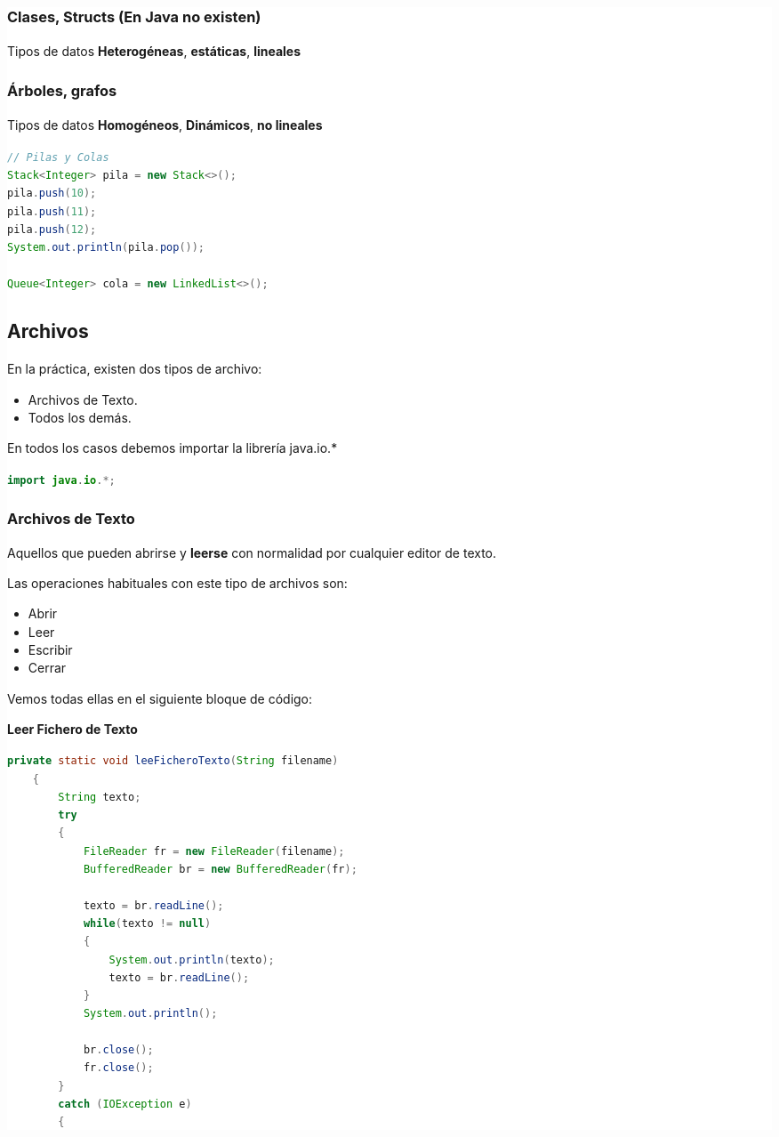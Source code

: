 ### Clases, Structs (En Java no existen)

Tipos de datos **Heterogéneas**, **estáticas**, **lineales**

### Árboles, grafos

Tipos de datos **Homogéneos**, **Dinámicos**, **no lineales**

~~~java
// Pilas y Colas
Stack<Integer> pila = new Stack<>();
pila.push(10);
pila.push(11);
pila.push(12);
System.out.println(pila.pop());

Queue<Integer> cola = new LinkedList<>();
~~~

## Archivos

En la práctica, existen dos tipos de archivo:

- Archivos de Texto.
- Todos los demás.

En todos los casos debemos importar la librería java.io.*

~~~java
import java.io.*;
~~~

### Archivos de Texto

Aquellos que pueden abrirse y **leerse** con normalidad por cualquier editor de texto.

Las operaciones habituales con este tipo de archivos son:

- Abrir
- Leer
- Escribir
- Cerrar

Vemos todas ellas en el siguiente bloque de código:

**Leer Fichero de Texto**

~~~java
private static void leeFicheroTexto(String filename)
    {
        String texto;
        try
        {
            FileReader fr = new FileReader(filename);
            BufferedReader br = new BufferedReader(fr);

            texto = br.readLine();
            while(texto != null)
            {
                System.out.println(texto);
                texto = br.readLine();
            }
            System.out.println();

            br.close();
            fr.close();
        }
        catch (IOException e)
        {
~~~
